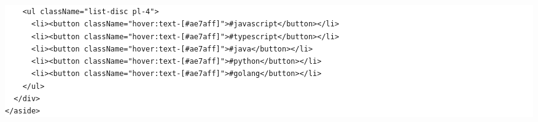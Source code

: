         <ul className="list-disc pl-4">
          <li><button className="hover:text-[#ae7aff]">#javascript</button></li>
          <li><button className="hover:text-[#ae7aff]">#typescript</button></li>
          <li><button className="hover:text-[#ae7aff]">#java</button></li>
          <li><button className="hover:text-[#ae7aff]">#python</button></li>
          <li><button className="hover:text-[#ae7aff]">#golang</button></li>
        </ul>
      </div>
    </aside>
  </div>
</div>
    </div>
  
